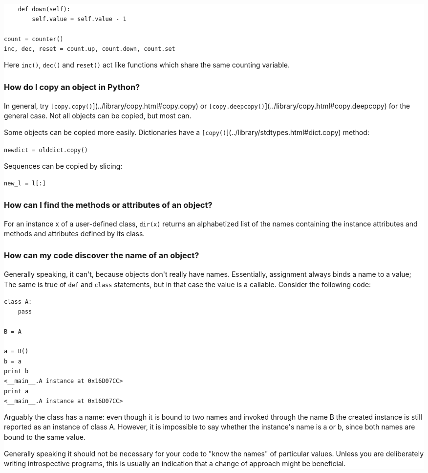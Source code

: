         def down(self):
            self.value = self.value - 1
    
    count = counter()
    inc, dec, reset = count.up, count.down, count.set
    

Here `inc()`, `dec()` and `reset()` act like functions which share the same counting variable.

### How do I copy an object in Python?

In general, try `[copy.copy()`](../library/copy.html#copy.copy) or `[copy.deepcopy()`](../library/copy.html#copy.deepcopy) for the general case. Not all objects can be copied, but most can.

Some objects can be copied more easily. Dictionaries have a `[copy()`](../library/stdtypes.html#dict.copy) method:

    
    
    newdict = olddict.copy()
    

Sequences can be copied by slicing:

    
    
    new_l = l[:]
    

### How can I find the methods or attributes of an object?

For an instance x of a user-defined class, `dir(x)` returns an alphabetized list of the names containing the instance attributes and methods and attributes defined by its class.

### How can my code discover the name of an object?

Generally speaking, it can't, because objects don't really have names. Essentially, assignment always binds a name to a value; The same is true of `def` and `class` statements, but in that case the value is a callable. Consider the following code:

    
    
    class A:
        pass
    
    B = A
    
    a = B()
    b = a
    print b
    <__main__.A instance at 0x16D07CC>
    print a
    <__main__.A instance at 0x16D07CC>

Arguably the class has a name: even though it is bound to two names and invoked through the name B the created instance is still reported as an instance of class A. However, it is impossible to say whether the instance's name is a or b, since both names are bound to the same value.

Generally speaking it should not be necessary for your code to "know the names" of particular values. Unless you are deliberately writing introspective programs, this is usually an indication that a change of approach might be beneficial.
